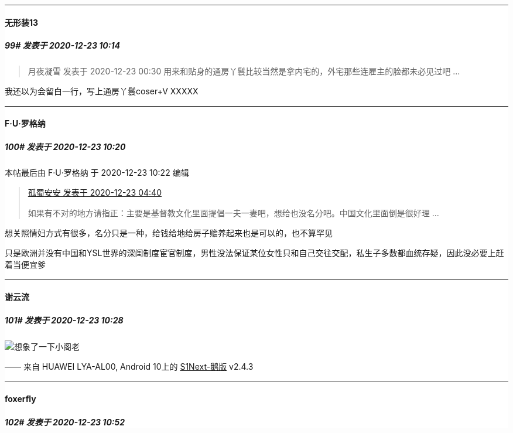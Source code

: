 





*****

####  无形装13  
##### 99#       发表于 2020-12-23 10:14



<blockquote>月夜凝雪 发表于 2020-12-23 00:30
用来和贴身的通房丫鬟比较当然是拿内宅的，外宅那些连雇主的脸都未必见过吧 ...</blockquote>
我还以为会留白一行，写上通房丫鬟coser+V XXXXX







*****

####  F·U·罗格纳  
##### 100#       发表于 2020-12-23 10:20



 本帖最后由 F·U·罗格纳 于 2020-12-23 10:22 编辑 
<blockquote><a href="httphttps://bbs.saraba1st.com/2b/forum.php?mod=redirect&amp;goto=findpost&amp;pid=49814040&amp;ptid=1979014" target="_blank">孤蜀安安 发表于 2020-12-23 04:40</a>

如果有不对的地方请指正：主要是基督教文化里面提倡一夫一妻吧，想给也没名分吧。中国文化里面倒是很好理 ...</blockquote>
想关照情妇方式有很多，名分只是一种，给钱给地给房子赡养起来也是可以的，也不算罕见


只是欧洲并没有中国和YSL世界的深闺制度宦官制度，男性没法保证某位女性只和自己交往交配，私生子多数都血统存疑，因此没必要上赶着当便宜爹







*****

####  谢云流  
##### 101#       发表于 2020-12-23 10:28



<img src="https://static.saraba1st.com/image/smiley/face2017/037.png" referrerpolicy="no-referrer">想象了一下小阁老

—— 来自 HUAWEI LYA-AL00, Android 10上的 [S1Next-鹅版](https://github.com/ykrank/S1-Next/releases) v2.4.3







*****

####  foxerfly  
##### 102#       发表于 2020-12-23 10:52
